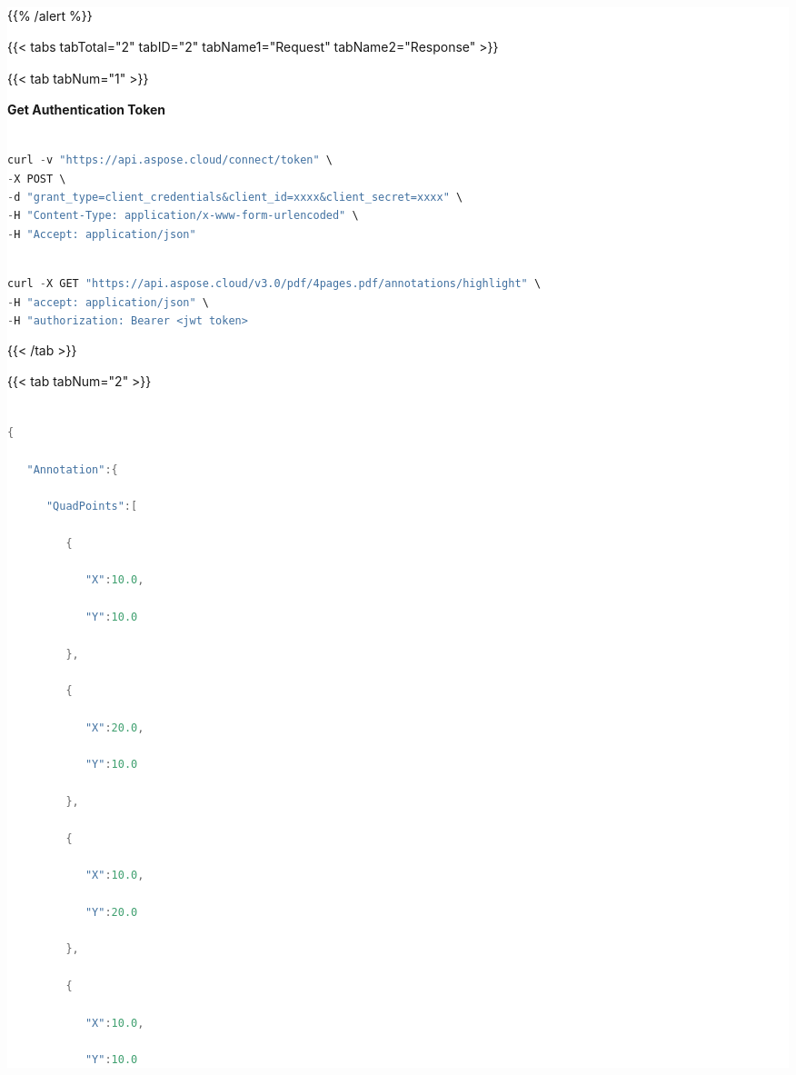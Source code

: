 {{% /alert %}} 

{{< tabs tabTotal="2" tabID="2" tabName1="Request" tabName2="Response" >}}

{{< tab tabNum="1" >}}

**Get Authentication Token**

```java

curl -v "https://api.aspose.cloud/connect/token" \
-X POST \
-d "grant_type=client_credentials&client_id=xxxx&client_secret=xxxx" \
-H "Content-Type: application/x-www-form-urlencoded" \
-H "Accept: application/json"

```

```java

curl -X GET "https://api.aspose.cloud/v3.0/pdf/4pages.pdf/annotations/highlight" \
-H "accept: application/json" \
-H "authorization: Bearer <jwt token>

```

{{< /tab >}}

{{< tab tabNum="2" >}}

```java

{

   "Annotation":{

      "QuadPoints":[

         {

            "X":10.0,

            "Y":10.0

         },

         {

            "X":20.0,

            "Y":10.0

         },

         {

            "X":10.0,

            "Y":20.0

         },

         {

            "X":10.0,

            "Y":10.0

```